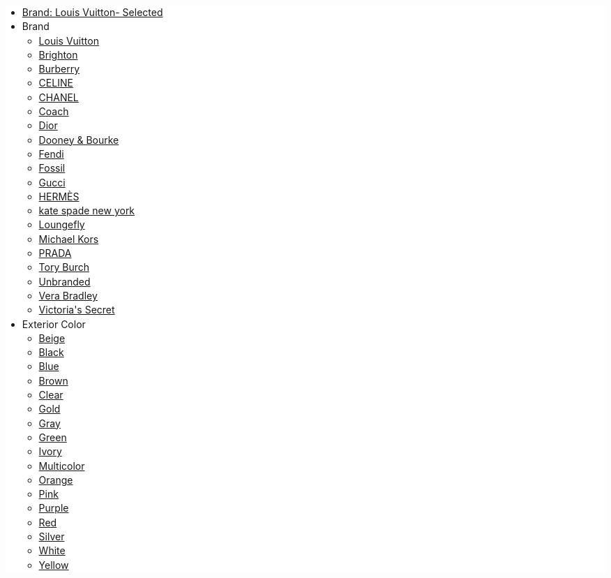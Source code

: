 * [Brand: Louis Vuitton- Selected](https://www.ebay.com/b/Womens-Bags-Handbags/169291/bn_738272)
* Brand
  + [Louis Vuitton](https://www.ebay.com/b/Womens-Bags-Handbags/169291/bn_738272)
  + [Brighton](https://www.ebay.com/b/Womens-Bags-Handbags/169291/bn_738272?Brand=Louis%2520Vuitton%7CBrighton&rt=nc)
  + [Burberry](https://www.ebay.com/b/Womens-Bags-Handbags/169291/bn_738272?Brand=Louis%2520Vuitton%7CBurberry&rt=nc)
  + [CELINE](https://www.ebay.com/b/Womens-Bags-Handbags/169291/bn_738272?Brand=Louis%2520Vuitton%7CCELINE&rt=nc)
  + [CHANEL](https://www.ebay.com/b/Womens-Bags-Handbags/169291/bn_738272?Brand=Louis%2520Vuitton%7CCHANEL&rt=nc)
  + [Coach](https://www.ebay.com/b/Womens-Bags-Handbags/169291/bn_738272?Brand=Louis%2520Vuitton%7CCoach&rt=nc)
  + [Dior](https://www.ebay.com/b/Womens-Bags-Handbags/169291/bn_738272?Brand=Louis%2520Vuitton%7CDior&rt=nc)
  + [Dooney & Bourke](https://www.ebay.com/b/Womens-Bags-Handbags/169291/bn_738272?Brand=Louis%2520Vuitton%7CDooney%2520%2526%2520Bourke&rt=nc)
  + [Fendi](https://www.ebay.com/b/Womens-Bags-Handbags/169291/bn_738272?Brand=Louis%2520Vuitton%7CFendi&rt=nc)
  + [Fossil](https://www.ebay.com/b/Womens-Bags-Handbags/169291/bn_738272?Brand=Louis%2520Vuitton%7CFossil&rt=nc)
  + [Gucci](https://www.ebay.com/b/Womens-Bags-Handbags/169291/bn_738272?Brand=Louis%2520Vuitton%7CGucci&rt=nc)
  + [HERMÈS](https://www.ebay.com/b/Womens-Bags-Handbags/169291/bn_738272?Brand=Louis%2520Vuitton%7CHERM%25C3%2588S&rt=nc)
  + [kate spade new york](https://www.ebay.com/b/Womens-Bags-Handbags/169291/bn_738272?Brand=Louis%2520Vuitton%7Ckate%2520spade%2520new%2520york&rt=nc)
  + [Loungefly](https://www.ebay.com/b/Womens-Bags-Handbags/169291/bn_738272?Brand=Louis%2520Vuitton%7CLoungefly&rt=nc)
  + [Michael Kors](https://www.ebay.com/b/Womens-Bags-Handbags/169291/bn_738272?Brand=Louis%2520Vuitton%7CMichael%2520Kors&rt=nc)
  + [PRADA](https://www.ebay.com/b/Womens-Bags-Handbags/169291/bn_738272?Brand=Louis%2520Vuitton%7CPRADA&rt=nc)
  + [Tory Burch](https://www.ebay.com/b/Womens-Bags-Handbags/169291/bn_738272?Brand=Louis%2520Vuitton%7CTory%2520Burch&rt=nc)
  + [Unbranded](https://www.ebay.com/b/Womens-Bags-Handbags/169291/bn_738272?Brand=Louis%2520Vuitton%7CUnbranded&rt=nc)
  + [Vera Bradley](https://www.ebay.com/b/Womens-Bags-Handbags/169291/bn_738272?Brand=Louis%2520Vuitton%7CVera%2520Bradley&rt=nc)
  + [Victoria's Secret](https://www.ebay.com/b/Womens-Bags-Handbags/169291/bn_738272?Brand=Louis%2520Vuitton%7CVictoria%2527s%2520Secret&rt=nc)
* Exterior Color
  + [Beige](https://www.ebay.com/b/Louis-Vuitton-Beige-Bags-Handbags-for-Women/169291/bn_99105095)
  + [Black](https://www.ebay.com/b/Louis-Vuitton-Black-Bags-Handbags-for-Women/169291/bn_36839652)
  + [Blue](https://www.ebay.com/b/Louis-Vuitton-Blue-Bags-Handbags-for-Women/169291/bn_7116799116)
  + [Brown](https://www.ebay.com/b/Louis-Vuitton-Brown-Bags-Handbags-for-Women/169291/bn_52463007)
  + [Clear](https://www.ebay.com/b/Louis-Vuitton-Clear-Bags-Handbags-for-Women/169291/bn_71604052)
  + [Gold](https://www.ebay.com/b/Louis-Vuitton-Gold-Bags-Handbags-for-Women/169291/bn_7116801036)
  + [Gray](https://www.ebay.com/b/Louis-Vuitton-Grey-Bags-Handbags-for-Women/169291/bn_93619438)
  + [Green](https://www.ebay.com/b/Louis-Vuitton-Green-Bags-Handbags-for-Women/169291/bn_7116804973)
  + [Ivory](https://www.ebay.com/b/Louis-Vuitton-Ivory-Bags-Handbags-for-Women/169291/bn_7116809624)
  + [Multicolor](https://www.ebay.com/b/Louis-Vuitton-Exterior-Bags-Handbags-for-Women/169291/bn_36839651)
  + [Orange](https://www.ebay.com/b/Louis-Vuitton-Orange-Bags-Handbags-for-Women/169291/bn_7116801035)
  + [Pink](https://www.ebay.com/b/Louis-Vuitton-Pink-Bags-Handbags-for-Women/169291/bn_55169080)
  + [Purple](https://www.ebay.com/b/Louis-Vuitton-Purple-Bags-Handbags-for-Women/169291/bn_7116787852)
  + [Red](https://www.ebay.com/b/Louis-Vuitton-Red-Bags-Handbags-for-Women/169291/bn_71604053)
  + [Silver](https://www.ebay.com/b/Louis-Vuitton-Bags-Handbags-for-Women/169291/bn_747219?Exterior%2520Color=Silver&rt=nc)
  + [White](https://www.ebay.com/b/Louis-Vuitton-White-Bags-Handbags-for-Women/169291/bn_7116809622)
  + [Yellow](https://www.ebay.com/b/Louis-Vuitton-Yellow-Bags-Handbags-for-Women/169291/bn_7116807073)